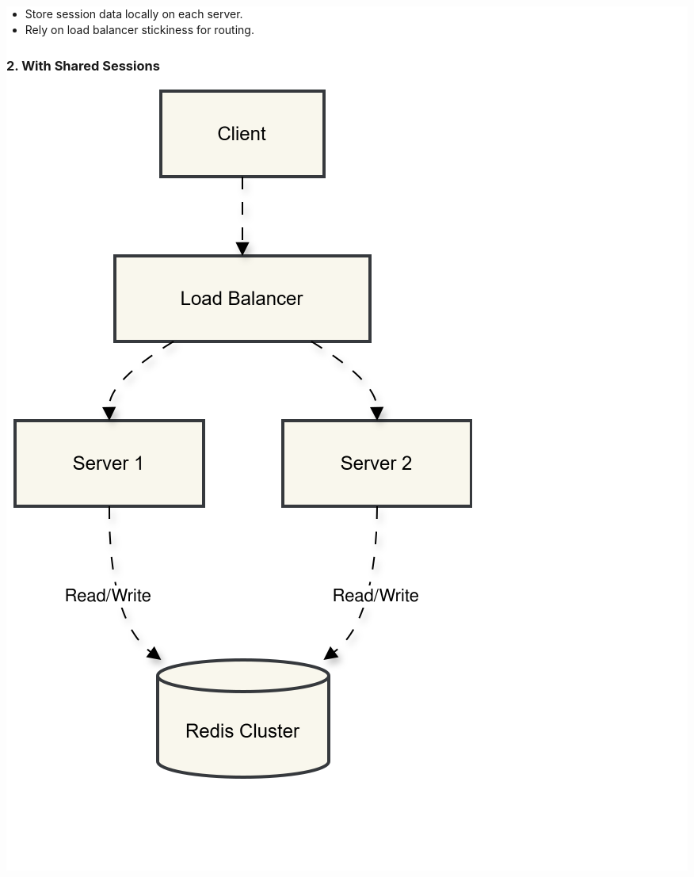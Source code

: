 - Store session data locally on each server.
- Rely on load balancer stickiness for routing.

### 2. With Shared Sessions

![With Stickiness](/DOC/diagrams/dia4.drawio.svg)
